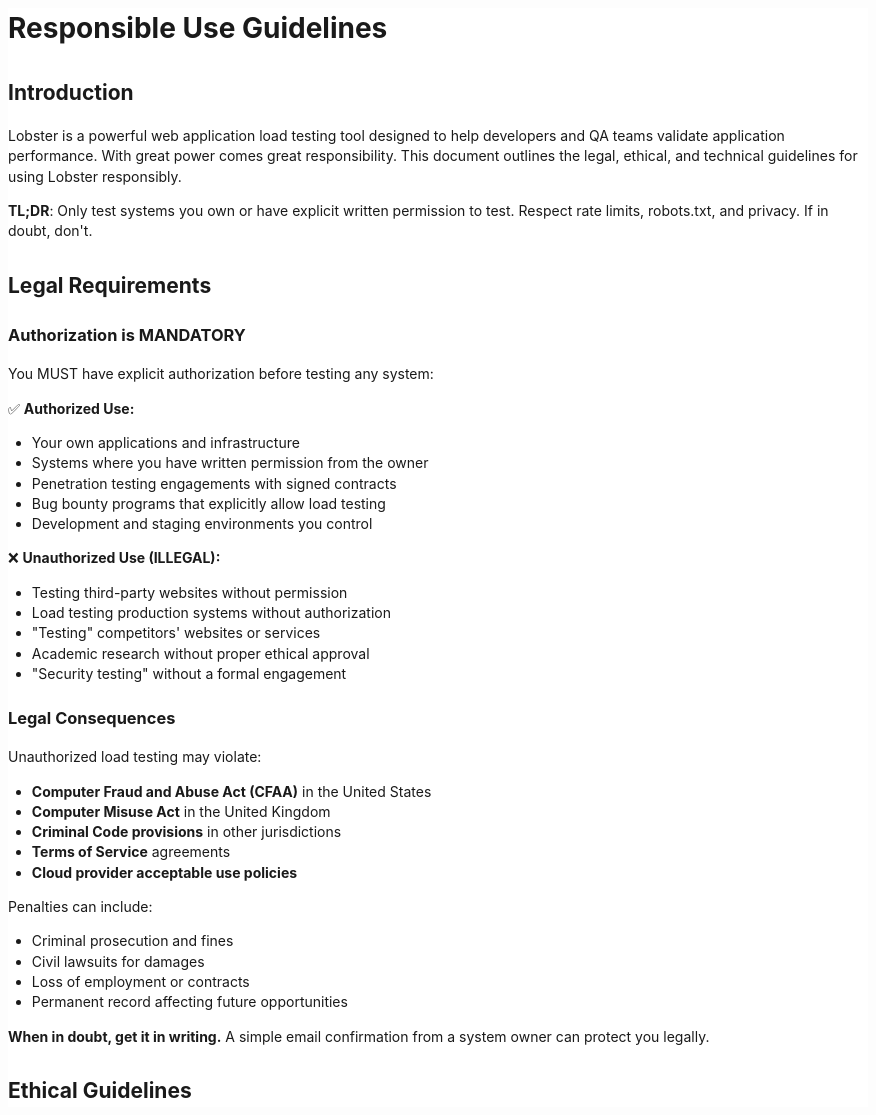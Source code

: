 # Responsible Use Guidelines

## Introduction

Lobster is a powerful web application load testing tool designed to help developers and QA teams validate application performance. With great power comes great responsibility. This document outlines the legal, ethical, and technical guidelines for using Lobster responsibly.

**TL;DR**: Only test systems you own or have explicit written permission to test. Respect rate limits, robots.txt, and privacy. If in doubt, don't.

## Legal Requirements

### Authorization is MANDATORY

You MUST have explicit authorization before testing any system:

✅ **Authorized Use:**
- Your own applications and infrastructure
- Systems where you have written permission from the owner
- Penetration testing engagements with signed contracts
- Bug bounty programs that explicitly allow load testing
- Development and staging environments you control

❌ **Unauthorized Use (ILLEGAL):**
- Testing third-party websites without permission
- Load testing production systems without authorization
- "Testing" competitors' websites or services
- Academic research without proper ethical approval
- "Security testing" without a formal engagement

### Legal Consequences

Unauthorized load testing may violate:

- **Computer Fraud and Abuse Act (CFAA)** in the United States
- **Computer Misuse Act** in the United Kingdom
- **Criminal Code provisions** in other jurisdictions
- **Terms of Service** agreements
- **Cloud provider acceptable use policies**

Penalties can include:
- Criminal prosecution and fines
- Civil lawsuits for damages
- Loss of employment or contracts
- Permanent record affecting future opportunities

**When in doubt, get it in writing.** A simple email confirmation from a system owner can protect you legally.

## Ethical Guidelines
